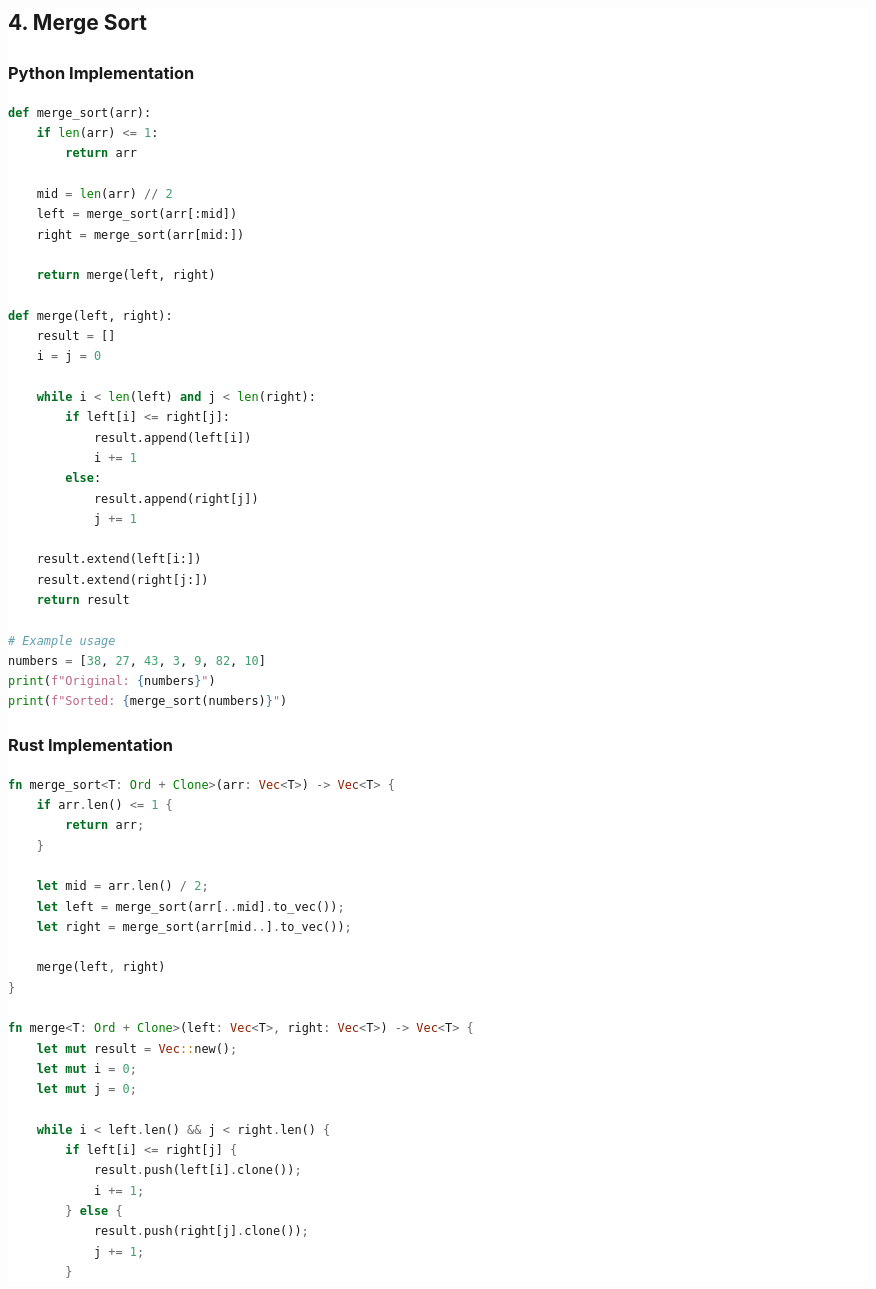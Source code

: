 ## 4. Merge Sort

### Python Implementation
```python
def merge_sort(arr):
    if len(arr) <= 1:
        return arr
    
    mid = len(arr) // 2
    left = merge_sort(arr[:mid])
    right = merge_sort(arr[mid:])
    
    return merge(left, right)

def merge(left, right):
    result = []
    i = j = 0
    
    while i < len(left) and j < len(right):
        if left[i] <= right[j]:
            result.append(left[i])
            i += 1
        else:
            result.append(right[j])
            j += 1
    
    result.extend(left[i:])
    result.extend(right[j:])
    return result

# Example usage
numbers = [38, 27, 43, 3, 9, 82, 10]
print(f"Original: {numbers}")
print(f"Sorted: {merge_sort(numbers)}")
```

### Rust Implementation
```rust
fn merge_sort<T: Ord + Clone>(arr: Vec<T>) -> Vec<T> {
    if arr.len() <= 1 {
        return arr;
    }
    
    let mid = arr.len() / 2;
    let left = merge_sort(arr[..mid].to_vec());
    let right = merge_sort(arr[mid..].to_vec());
    
    merge(left, right)
}

fn merge<T: Ord + Clone>(left: Vec<T>, right: Vec<T>) -> Vec<T> {
    let mut result = Vec::new();
    let mut i = 0;
    let mut j = 0;
    
    while i < left.len() && j < right.len() {
        if left[i] <= right[j] {
            result.push(left[i].clone());
            i += 1;
        } else {
            result.push(right[j].clone());
            j += 1;
        }
```